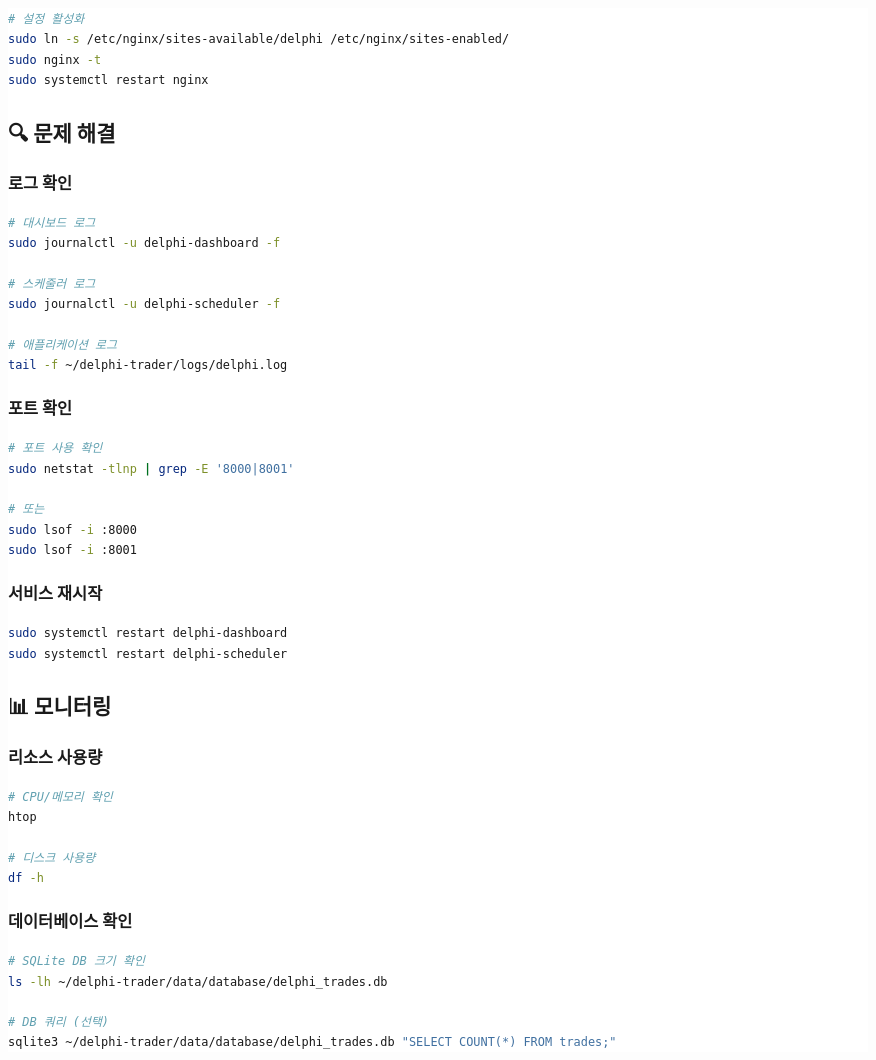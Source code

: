 ```bash
# 설정 활성화
sudo ln -s /etc/nginx/sites-available/delphi /etc/nginx/sites-enabled/
sudo nginx -t
sudo systemctl restart nginx
```

## 🔍 문제 해결

### 로그 확인
```bash
# 대시보드 로그
sudo journalctl -u delphi-dashboard -f

# 스케줄러 로그
sudo journalctl -u delphi-scheduler -f

# 애플리케이션 로그
tail -f ~/delphi-trader/logs/delphi.log
```

### 포트 확인
```bash
# 포트 사용 확인
sudo netstat -tlnp | grep -E '8000|8001'

# 또는
sudo lsof -i :8000
sudo lsof -i :8001
```

### 서비스 재시작
```bash
sudo systemctl restart delphi-dashboard
sudo systemctl restart delphi-scheduler
```

## 📊 모니터링

### 리소스 사용량
```bash
# CPU/메모리 확인
htop

# 디스크 사용량
df -h
```

### 데이터베이스 확인
```bash
# SQLite DB 크기 확인
ls -lh ~/delphi-trader/data/database/delphi_trades.db

# DB 쿼리 (선택)
sqlite3 ~/delphi-trader/data/database/delphi_trades.db "SELECT COUNT(*) FROM trades;"
```
